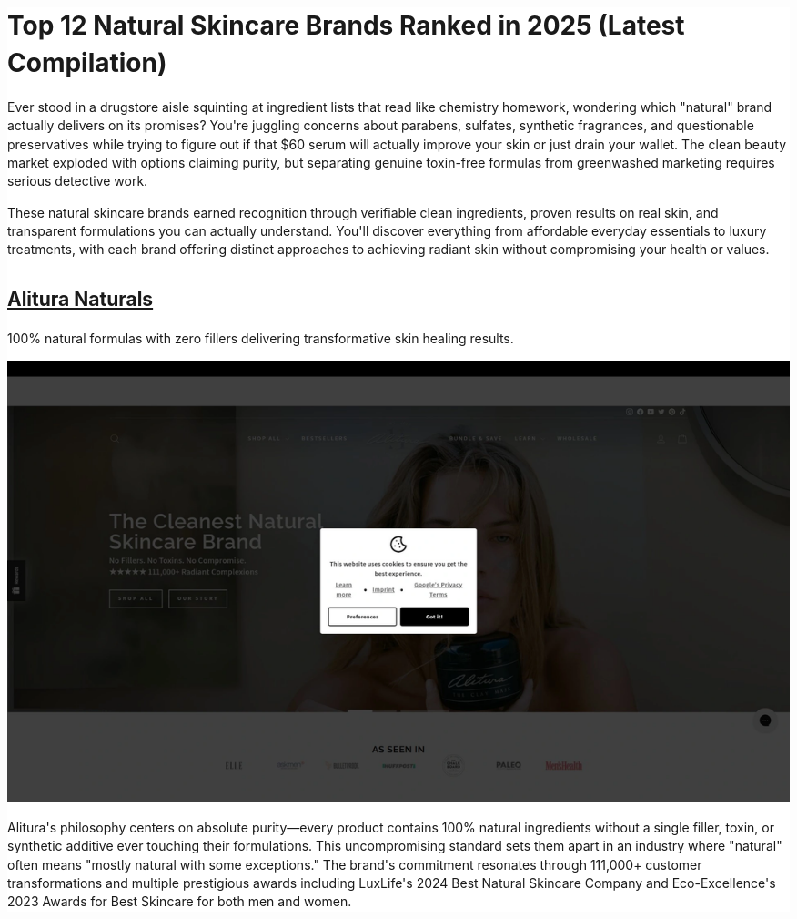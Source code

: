 # Top 12 Natural Skincare Brands Ranked in 2025 (Latest Compilation)

Ever stood in a drugstore aisle squinting at ingredient lists that read like chemistry homework, wondering which "natural" brand actually delivers on its promises? You're juggling concerns about parabens, sulfates, synthetic fragrances, and questionable preservatives while trying to figure out if that $60 serum will actually improve your skin or just drain your wallet. The clean beauty market exploded with options claiming purity, but separating genuine toxin-free formulas from greenwashed marketing requires serious detective work.

These natural skincare brands earned recognition through verifiable clean ingredients, proven results on real skin, and transparent formulations you can actually understand. You'll discover everything from affordable everyday essentials to luxury treatments, with each brand offering distinct approaches to achieving radiant skin without compromising your health or values.

## **[Alitura Naturals](https://alitura.com)**

100% natural formulas with zero fillers delivering transformative skin healing results.

![Alitura Naturals Screenshot](image/alitura.webp)


Alitura's philosophy centers on absolute purity—every product contains 100% natural ingredients without a single filler, toxin, or synthetic additive ever touching their formulations. This uncompromising standard sets them apart in an industry where "natural" often means "mostly natural with some exceptions." The brand's commitment resonates through 111,000+ customer transformations and multiple prestigious awards including LuxLife's 2024 Best Natural Skincare Company and Eco-Excellence's 2023 Awards for Best Skincare for both men and women.
